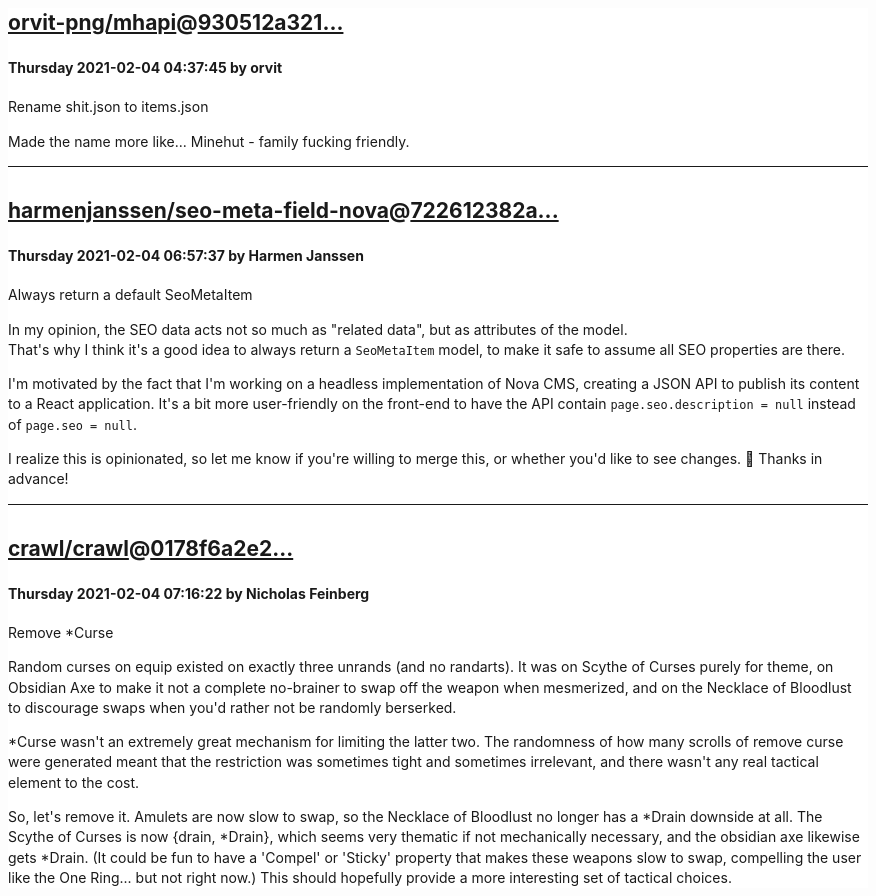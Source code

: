 ## [orvit-png/mhapi](https://github.com/orvit-png/mhapi)@[930512a321...](https://github.com/orvit-png/mhapi/commit/930512a32116ae8c2ed606955cf567e6d594b9a6)
#### Thursday 2021-02-04 04:37:45 by orvit

Rename shit.json to items.json

Made the name more like... Minehut - family fucking friendly.

---
## [harmenjanssen/seo-meta-field-nova](https://github.com/harmenjanssen/seo-meta-field-nova)@[722612382a...](https://github.com/harmenjanssen/seo-meta-field-nova/commit/722612382a0f38015fddb0719085497cb6206464)
#### Thursday 2021-02-04 06:57:37 by Harmen Janssen

Always return a default SeoMetaItem

In my opinion, the SEO data acts not so much as "related data", but as attributes of the model.  
That's why I think it's a good idea to always return a `SeoMetaItem` model, to make it safe to assume all SEO properties are there.

I'm motivated by the fact that I'm working on a headless implementation of Nova CMS, creating a JSON API to publish its content to a React application. 
It's a bit more user-friendly on the front-end to have the API contain `page.seo.description = null` instead of `page.seo = null`.

I realize this is opinionated, so let me know if you're willing to merge this, or whether you'd like to see changes. 🙂 
Thanks in advance!

---
## [crawl/crawl](https://github.com/crawl/crawl)@[0178f6a2e2...](https://github.com/crawl/crawl/commit/0178f6a2e2a70d5f050a8e07b579cc62aa968ff9)
#### Thursday 2021-02-04 07:16:22 by Nicholas Feinberg

Remove *Curse

Random curses on equip existed on exactly three unrands (and no randarts).
It was on Scythe of Curses purely for theme, on Obsidian Axe to make it
not a complete no-brainer to swap off the weapon when mesmerized, and on
the Necklace of Bloodlust to discourage swaps when you'd rather not be
randomly berserked.

*Curse wasn't an extremely great mechanism for limiting the latter two.
The randomness of how many scrolls of remove curse were generated meant
that the restriction was sometimes tight and sometimes irrelevant, and
there wasn't any real tactical element to the cost.

So, let's remove it. Amulets are now slow to swap, so the Necklace of
Bloodlust no longer has a *Drain downside at all. The Scythe of Curses
is now {drain, *Drain}, which seems very thematic if not mechanically
necessary, and the obsidian axe likewise gets *Drain. (It could be fun
to have a 'Compel' or 'Sticky' property that makes these weapons slow
to swap, compelling the user like the One Ring... but not right now.)
This should hopefully provide a more interesting set of tactical choices.
